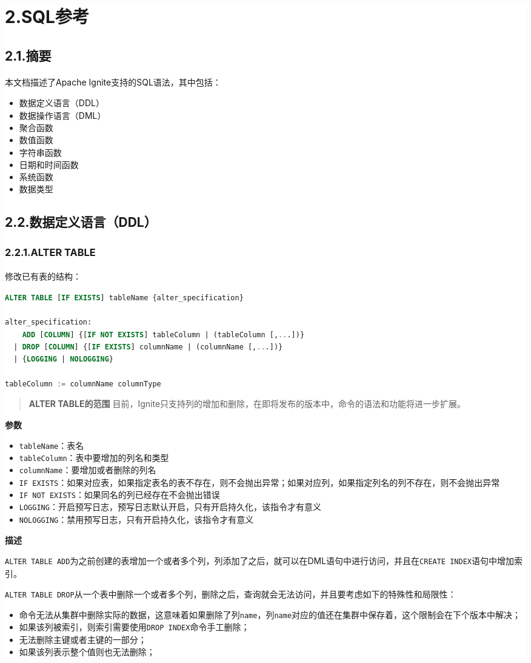 # 2.SQL参考
## 2.1.摘要
本文档描述了Apache Ignite支持的SQL语法，其中包括：

 - 数据定义语言（DDL）
 - 数据操作语言（DML）
 - 聚合函数
 - 数值函数
 - 字符串函数
 - 日期和时间函数
 - 系统函数
 - 数据类型

## 2.2.数据定义语言（DDL）
### 2.2.1.ALTER TABLE
修改已有表的结构：
```sql
ALTER TABLE [IF EXISTS] tableName {alter_specification}
  
alter_specification:
    ADD [COLUMN] {[IF NOT EXISTS] tableColumn | (tableColumn [,...])}
  | DROP [COLUMN] {[IF EXISTS] columnName | (columnName [,...])}
  | {LOGGING | NOLOGGING}
  
tableColumn := columnName columnType
```
>**ALTER TABLE的范围**
目前，Ignite只支持列的增加和删除，在即将发布的版本中，命令的语法和功能将进一步扩展。

**参数**

 - `tableName`：表名
 - `tableColumn`：表中要增加的列名和类型
 - `columnName`：要增加或者删除的列名
 - `IF EXISTS`：如果对应表，如果指定表名的表不存在，则不会抛出异常；如果对应列，如果指定列名的列不存在，则不会抛出异常
 - `IF NOT EXISTS`：如果同名的列已经存在不会抛出错误
 - `LOGGING`：开启预写日志，预写日志默认开启，只有开启持久化，该指令才有意义
 - `NOLOGGING`：禁用预写日志，只有开启持久化，该指令才有意义

**描述**

`ALTER TABLE ADD`为之前创建的表增加一个或者多个列，列添加了之后，就可以在DML语句中进行访问，并且在`CREATE INDEX`语句中增加索引。

`ALTER TABLE DROP`从一个表中删除一个或者多个列，删除之后，查询就会无法访问，并且要考虑如下的特殊性和局限性：

 - 命令无法从集群中删除实际的数据，这意味着如果删除了列`name`，列`name`对应的值还在集群中保存着，这个限制会在下个版本中解决；
 - 如果该列被索引，则索引需要使用`DROP INDEX`命令手工删除；
 - 无法删除主键或者主键的一部分；
 - 如果该列表示整个值则也无法删除；

